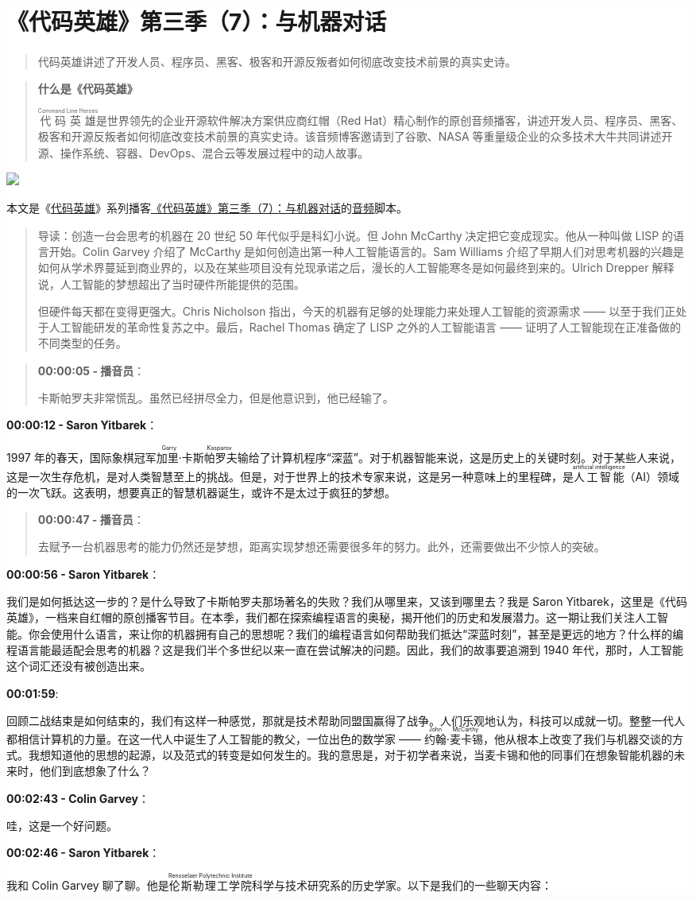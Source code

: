 [#]: collector: (bestony)
[#]: translator: (bestony)
[#]: reviewer: (acyanbird, Northurland, wxy)
[#]: publisher: (wxy)
[#]: url: (https://linux.cn/article-13027-1.html)
[#]: subject: (Command Line Heroes: Season 3: Talking to Machines)
[#]: via: (https://www.redhat.com/en/command-line-heroes/season-3/talking-to-machines)
[#]: author: (RedHat https://www.redhat.com/en/command-line-heroes)

《代码英雄》第三季（7）：与机器对话
======

> 代码英雄讲述了开发人员、程序员、黑客、极客和开源反叛者如何彻底改变技术前景的真实史诗。

> **什么是《代码英雄》**
>
> <ruby>代码英雄<rt>Command Line Heroes</rt></ruby>是世界领先的企业开源软件解决方案供应商红帽（Red Hat）精心制作的原创音频播客，讲述开发人员、程序员、黑客、极客和开源反叛者如何彻底改变技术前景的真实史诗。该音频博客邀请到了谷歌、NASA 等重量级企业的众多技术大牛共同讲述开源、操作系统、容器、DevOps、混合云等发展过程中的动人故事。

![](https://www.redhat.com/cms/managed-files/clh-s3e7-desktop-1920x1080.png)

本文是《[代码英雄](https://www.redhat.com/en/command-line-heroes)》系列播客[《代码英雄》第三季（7）：与机器对话](https://www.redhat.com/en/command-line-heroes/season-3/heroes-in-a-bash-shell)的[音频](https://cdn.simplecast.com/audio/a88fbe/a88fbe81-5614-4834-8a78-24c287debbe6/8e47deb9-b0ab-4d3b-a4be-7b0f1037ced0/CLH_S3_E7_Talking_to_Machines_LISP_and_the_Origins_of_A_I_vFINAL_tc.mp3)脚本。

> 导读：创造一台会思考的机器在 20 世纪 50 年代似乎是科幻小说。但 John McCarthy 决定把它变成现实。他从一种叫做 LISP 的语言开始。Colin Garvey 介绍了 McCarthy 是如何创造出第一种人工智能语言的。Sam Williams 介绍了早期人们对思考机器的兴趣是如何从学术界蔓延到商业界的，以及在某些项目没有兑现承诺之后，漫长的人工智能寒冬是如何最终到来的。Ulrich Drepper 解释说，人工智能的梦想超出了当时硬件所能提供的范围。
>
> 但硬件每天都在变得更强大。Chris Nicholson 指出，今天的机器有足够的处理能力来处理人工智能的资源需求 —— 以至于我们正处于人工智能研发的革命性复苏之中。最后，Rachel Thomas 确定了 LISP 之外的人工智能语言 —— 证明了人工智能现在正准备做的不同类型的任务。

> **00:00:05 - 播音员**：
>
> 卡斯帕罗夫非常慌乱。虽然已经拼尽全力，但是他意识到，他已经输了。

**00:00:12 - Saron Yitbarek**： 

1997 年的春天，国际象棋冠军<ruby>加里·卡斯帕罗夫<rt>Garry Kasparov</rt></ruby>输给了计算机程序“深蓝”。对于机器智能来说，这是历史上的关键时刻。对于某些人来说，这是一次生存危机，是对人类智慧至上的挑战。但是，对于世界上的技术专家来说，这是另一种意味上的里程碑，是<ruby>人工智能<rt>artificial intelligence</rt></ruby>（AI）领域的一次飞跃。这表明，想要真正的智慧机器诞生，或许不是太过于疯狂的梦想。

> **00:00:47 - 播音员**：
>
> 去赋予一台机器思考的能力仍然还是梦想，距离实现梦想还需要很多年的努力。此外，还需要做出不少惊人的突破。

**00:00:56 - Saron Yitbarek**： 

我们是如何抵达这一步的？是什么导致了卡斯帕罗夫那场著名的失败？我们从哪里来，又该到哪里去？我是 Saron Yitbarek，这里是《代码英雄》，一档来自红帽的原创播客节目。在本季，我们都在探索编程语言的奥秘，揭开他们的历史和发展潜力。这一期让我们关注人工智能。你会使用什么语言，来让你的机器拥有自己的思想呢？我们的编程语言如何帮助我们抵达“深蓝时刻”，甚至是更远的地方？什么样的编程语言能最适配会思考的机器？这是我们半个多世纪以来一直在尝试解决的问题。因此，我们的故事要追溯到 1940 年代，那时，人工智能这个词汇还没有被创造出来。

**00:01:59**: 

回顾二战结束是如何结束的，我们有这样一种感觉，那就是技术帮助同盟国赢得了战争。人们乐观地认为，科技可以成就一切。整整一代人都相信计算机的力量。在这一代人中诞生了人工智能的教父，一位出色的数学家 —— <ruby>约翰·麦卡锡<rt>John McCarthy</rt></ruby>，他从根本上改变了我们与机器交谈的方式。我想知道他的思想的起源，以及范式的转变是如何发生的。我的意思是，对于初学者来说，当麦卡锡和他的同事们在想象智能机器的未来时，他们到底想象了什么？

**00:02:43 - Colin Garvey**：

哇，这是一个好问题。

**00:02:46 - Saron Yitbarek**： 

我和 Colin Garvey 聊了聊。他是<ruby>伦斯勒理工学院<rt>Rensselaer Polytechnic Institute</rt></ruby>科学与技术研究系的历史学家。以下是我们的一些聊天内容：


[a]: https://www.redhat.com/en/command-line-heroes
[b]: https://github.com/bestony
[1]: https://linux.cn/article-12436-1.html
[2]: https://linux.cn/article-12494-1.html
[3]: https://linux.cn/article-12508-1.html
[4]: https://linux.cn/article-12514-1.html
[5]: https://linux.cn/article-12529-1.html
[6]: https://linux.cn/article-12535-1.html
[7]: https://linux.cn/article-12551-1.html
[8]: https://linux.cn/article-12557-1.html
[9]: https://linux.cn/article-12578-1.html
[10]: https://linux.cn/article-12595-1.html
[11]: https://linux.cn/article-12603-1.html
[12]: https://linux.cn/article-12625-1.html
[13]: https://linux.cn/article-12641-1.html
[14]: https://linux.cn/article-12649-1.html
[15]: https://linux.cn/article-12717-1.html
[16]: https://linux.cn/article-12744-1.html
[17]: https://linux.cn/article-12770-1.html
[18]: https://linux.cn/article-12795-1.html
[19]: https://linux.cn/article-12828-1.html
[20]: https://linux.cn/article-12853-1.html
[30]: https://linux.cn/article-12881-1.html
[31]: https://linux.cn/article-12909-1.html
[32]: https://linux.cn/article-12951-1.html